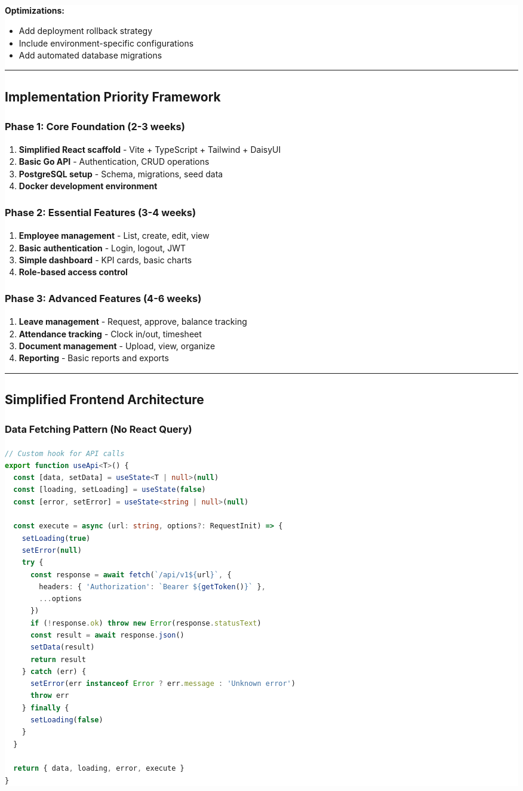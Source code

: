 **Optimizations:**
- Add deployment rollback strategy
- Include environment-specific configurations
- Add automated database migrations

---

## Implementation Priority Framework

### Phase 1: Core Foundation (2-3 weeks)
1. **Simplified React scaffold** - Vite + TypeScript + Tailwind + DaisyUI
2. **Basic Go API** - Authentication, CRUD operations
3. **PostgreSQL setup** - Schema, migrations, seed data
4. **Docker development environment**

### Phase 2: Essential Features (3-4 weeks)
1. **Employee management** - List, create, edit, view
2. **Basic authentication** - Login, logout, JWT
3. **Simple dashboard** - KPI cards, basic charts
4. **Role-based access control**

### Phase 3: Advanced Features (4-6 weeks)
1. **Leave management** - Request, approve, balance tracking
2. **Attendance tracking** - Clock in/out, timesheet
3. **Document management** - Upload, view, organize
4. **Reporting** - Basic reports and exports

---

## Simplified Frontend Architecture

### Data Fetching Pattern (No React Query)
```typescript
// Custom hook for API calls
export function useApi<T>() {
  const [data, setData] = useState<T | null>(null)
  const [loading, setLoading] = useState(false)
  const [error, setError] = useState<string | null>(null)

  const execute = async (url: string, options?: RequestInit) => {
    setLoading(true)
    setError(null)
    try {
      const response = await fetch(`/api/v1${url}`, {
        headers: { 'Authorization': `Bearer ${getToken()}` },
        ...options
      })
      if (!response.ok) throw new Error(response.statusText)
      const result = await response.json()
      setData(result)
      return result
    } catch (err) {
      setError(err instanceof Error ? err.message : 'Unknown error')
      throw err
    } finally {
      setLoading(false)
    }
  }

  return { data, loading, error, execute }
}
```
